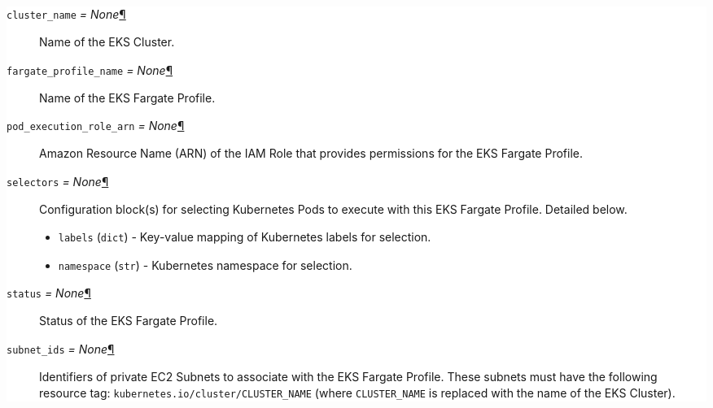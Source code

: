 <dl class="attribute">
<dt id="pulumi_aws.eks.FargateProfile.cluster_name">
<code class="sig-name descname">cluster_name</code><em class="property"> = None</em><a class="headerlink" href="#pulumi_aws.eks.FargateProfile.cluster_name" title="Permalink to this definition">¶</a></dt>
<dd><p>Name of the EKS Cluster.</p>
</dd></dl>

<dl class="attribute">
<dt id="pulumi_aws.eks.FargateProfile.fargate_profile_name">
<code class="sig-name descname">fargate_profile_name</code><em class="property"> = None</em><a class="headerlink" href="#pulumi_aws.eks.FargateProfile.fargate_profile_name" title="Permalink to this definition">¶</a></dt>
<dd><p>Name of the EKS Fargate Profile.</p>
</dd></dl>

<dl class="attribute">
<dt id="pulumi_aws.eks.FargateProfile.pod_execution_role_arn">
<code class="sig-name descname">pod_execution_role_arn</code><em class="property"> = None</em><a class="headerlink" href="#pulumi_aws.eks.FargateProfile.pod_execution_role_arn" title="Permalink to this definition">¶</a></dt>
<dd><p>Amazon Resource Name (ARN) of the IAM Role that provides permissions for the EKS Fargate Profile.</p>
</dd></dl>

<dl class="attribute">
<dt id="pulumi_aws.eks.FargateProfile.selectors">
<code class="sig-name descname">selectors</code><em class="property"> = None</em><a class="headerlink" href="#pulumi_aws.eks.FargateProfile.selectors" title="Permalink to this definition">¶</a></dt>
<dd><p>Configuration block(s) for selecting Kubernetes Pods to execute with this EKS Fargate Profile. Detailed below.</p>
<ul class="simple">
<li><p><code class="docutils literal notranslate"><span class="pre">labels</span></code> (<code class="docutils literal notranslate"><span class="pre">dict</span></code>) - Key-value mapping of Kubernetes labels for selection.</p></li>
<li><p><code class="docutils literal notranslate"><span class="pre">namespace</span></code> (<code class="docutils literal notranslate"><span class="pre">str</span></code>) - Kubernetes namespace for selection.</p></li>
</ul>
</dd></dl>

<dl class="attribute">
<dt id="pulumi_aws.eks.FargateProfile.status">
<code class="sig-name descname">status</code><em class="property"> = None</em><a class="headerlink" href="#pulumi_aws.eks.FargateProfile.status" title="Permalink to this definition">¶</a></dt>
<dd><p>Status of the EKS Fargate Profile.</p>
</dd></dl>

<dl class="attribute">
<dt id="pulumi_aws.eks.FargateProfile.subnet_ids">
<code class="sig-name descname">subnet_ids</code><em class="property"> = None</em><a class="headerlink" href="#pulumi_aws.eks.FargateProfile.subnet_ids" title="Permalink to this definition">¶</a></dt>
<dd><p>Identifiers of private EC2 Subnets to associate with the EKS Fargate Profile. These subnets must have the following resource tag: <code class="docutils literal notranslate"><span class="pre">kubernetes.io/cluster/CLUSTER_NAME</span></code> (where <code class="docutils literal notranslate"><span class="pre">CLUSTER_NAME</span></code> is replaced with the name of the EKS Cluster).</p>
</dd></dl>
